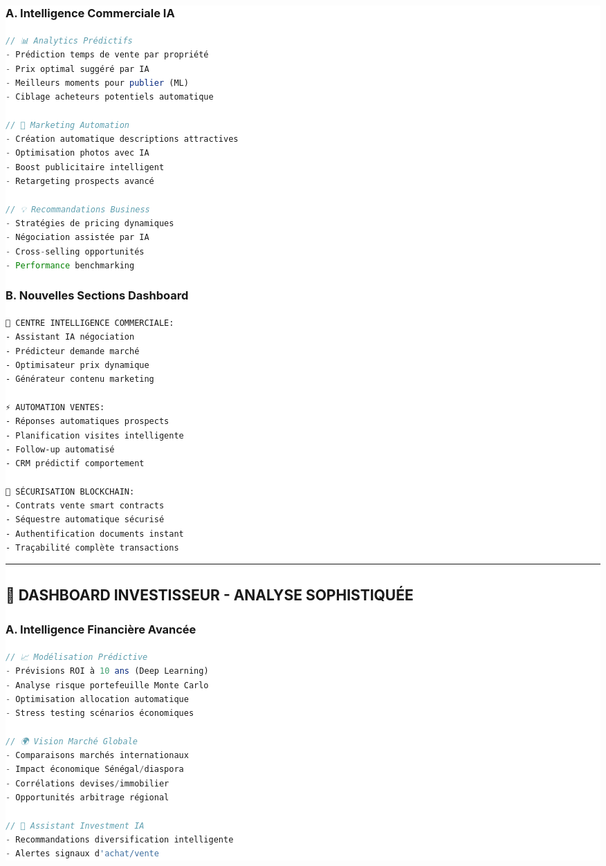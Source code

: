 ### **A. Intelligence Commerciale IA**
```jsx
// 📊 Analytics Prédictifs
- Prédiction temps de vente par propriété
- Prix optimal suggéré par IA
- Meilleurs moments pour publier (ML)
- Ciblage acheteurs potentiels automatique

// 🎯 Marketing Automation
- Création automatique descriptions attractives
- Optimisation photos avec IA
- Boost publicitaire intelligent
- Retargeting prospects avancé

// 💡 Recommandations Business
- Stratégies de pricing dynamiques
- Négociation assistée par IA
- Cross-selling opportunités
- Performance benchmarking
```

### **B. Nouvelles Sections Dashboard**
```
🧠 CENTRE INTELLIGENCE COMMERCIALE:
- Assistant IA négociation
- Prédicteur demande marché
- Optimisateur prix dynamique
- Générateur contenu marketing

⚡ AUTOMATION VENTES:
- Réponses automatiques prospects
- Planification visites intelligente
- Follow-up automatisé
- CRM prédictif comportement

🔐 SÉCURISATION BLOCKCHAIN:
- Contrats vente smart contracts
- Séquestre automatique sécurisé
- Authentification documents instant
- Traçabilité complète transactions
```

---

## 💼 **DASHBOARD INVESTISSEUR - ANALYSE SOPHISTIQUÉE**

### **A. Intelligence Financière Avancée**
```jsx
// 📈 Modélisation Prédictive
- Prévisions ROI à 10 ans (Deep Learning)
- Analyse risque portefeuille Monte Carlo
- Optimisation allocation automatique
- Stress testing scénarios économiques

// 🌍 Vision Marché Globale
- Comparaisons marchés internationaux
- Impact économique Sénégal/diaspora
- Corrélations devises/immobilier
- Opportunités arbitrage régional

// 🤖 Assistant Investment IA
- Recommandations diversification intelligente
- Alertes signaux d'achat/vente
```